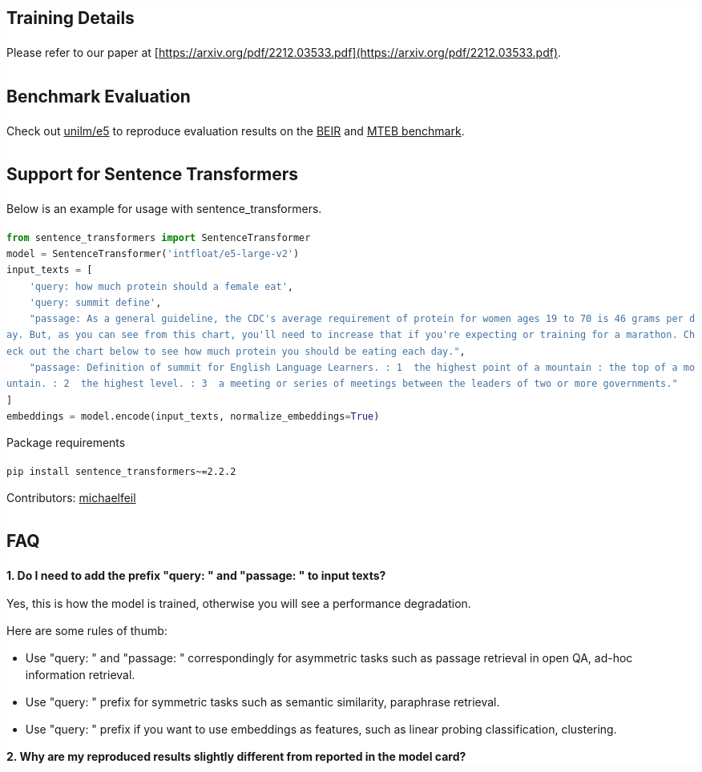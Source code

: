 ## Training Details

Please refer to our paper at [https://arxiv.org/pdf/2212.03533.pdf](https://arxiv.org/pdf/2212.03533.pdf).

## Benchmark Evaluation

Check out [unilm/e5](https://github.com/microsoft/unilm/tree/master/e5) to reproduce evaluation results 
on the [BEIR](https://arxiv.org/abs/2104.08663) and [MTEB benchmark](https://arxiv.org/abs/2210.07316).

## Support for Sentence Transformers

Below is an example for usage with sentence_transformers.
```python
from sentence_transformers import SentenceTransformer
model = SentenceTransformer('intfloat/e5-large-v2')
input_texts = [
    'query: how much protein should a female eat',
    'query: summit define',
    "passage: As a general guideline, the CDC's average requirement of protein for women ages 19 to 70 is 46 grams per day. But, as you can see from this chart, you'll need to increase that if you're expecting or training for a marathon. Check out the chart below to see how much protein you should be eating each day.",
    "passage: Definition of summit for English Language Learners. : 1  the highest point of a mountain : the top of a mountain. : 2  the highest level. : 3  a meeting or series of meetings between the leaders of two or more governments."
]
embeddings = model.encode(input_texts, normalize_embeddings=True)
```

Package requirements

`pip install sentence_transformers~=2.2.2`

Contributors: [michaelfeil](https://huggingface.co/michaelfeil)

## FAQ

**1. Do I need to add the prefix "query: " and "passage: " to input texts?**

Yes, this is how the model is trained, otherwise you will see a performance degradation.

Here are some rules of thumb:
- Use "query: " and "passage: " correspondingly for asymmetric tasks such as passage retrieval in open QA, ad-hoc information retrieval.

- Use "query: " prefix for symmetric tasks such as semantic similarity, paraphrase retrieval.

- Use "query: " prefix if you want to use embeddings as features, such as linear probing classification, clustering.

**2. Why are my reproduced results slightly different from reported in the model card?**
